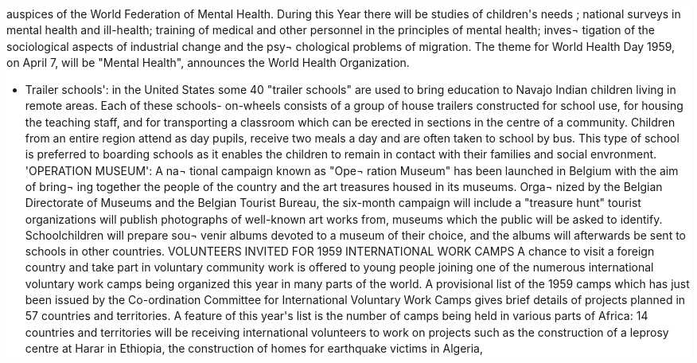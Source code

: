 auspices of the World Federation of
Mental Health. During this Year
there will be studies of children's
needs ; national surveys in mental
health and ill-health; training of
medical and other personnel in the
principles of mental health; inves¬
tigation of the sociological aspects
of industrial change and the psy¬
chological problems of migration.
The theme for World Health Day
1959, on April 7, will be "Mental
Health", announces the World
Health Organization.
* Trailer schools': in the
United States some 40 "trailer
schools" are used to bring education
to Navajo Indian children living in
remote areas. Each of these schools-
on-wheels consists of a group of
house trailers constructed for school
use, for housing the teaching staff,
and for transporting a classroom
which can be erected in sections in
the centre of a community. Children
from an entire region attend as day
pupils, receive two meals a day and
are often taken to school by bus.
This type of school is preferred to
boarding schools as it enables the
children to remain in contact with
their families and social envronment.
'OPERATION MUSEUM': A na¬
tional campaign known as "Ope¬
ration Museum" has been launched
in Belgium with the aim of bring¬
ing together the people of the
country and the art treasures
housed in its museums. Orga¬
nized by the Belgian Directorate
of Museums and the Belgian
Tourist Bureau, the six-month
campaign will include a "treasure
hunt" tourist organizations will
publish photographs of well-known
art works from, museums which
the public will be asked to identify.
Schoolchildren will prepare sou¬
venir albums devoted to a museum
of their choice, and the albums
will afterwards be sent to schools
in other countries.
VOLUNTEERS INVITED FOR 1959
INTERNATIONAL WORK CAMPS
A chance to visit a foreign country and take part in voluntary community
work is offered to young people joining one of the numerous international
voluntary work camps being organized this year in many parts of the
world. A provisional list of the 1959 camps which has just been issued by the
Co-ordination Committee for International Voluntary Work Camps gives brief
details of projects planned in 57 countries and territories.
A feature of this year's list is the number of camps being held in various
parts of Africa: 14 countries and territories will be receiving international
volunteers to work on projects such as the construction of a leprosy centre at
Harar in Ethiopia, the construction of homes for earthquake victims in Algeria,